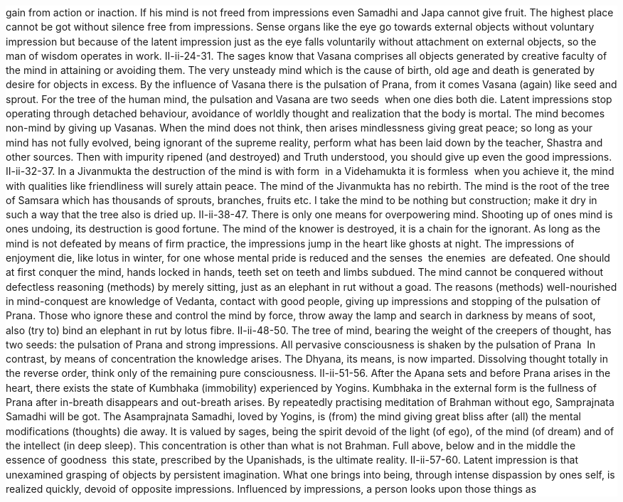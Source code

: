 gain from action or inaction. If his mind is not freed from impressions even 
Samadhi and Japa cannot give fruit. The highest place cannot be got without 
silence free from impressions. Sense organs like the eye go towards external 
objects without voluntary impression but because of the latent impression 
just as the eye falls voluntarily without attachment on external objects, so 
the man of wisdom operates in work.
   II-ii-24-31. The sages know that Vasana comprises all objects generated 
by creative faculty of the mind in attaining or avoiding them. The very 
unsteady mind which is the cause of birth, old age and death is generated by 
desire for objects in excess. By the influence of Vasana there is the 
pulsation of Prana, from it comes Vasana (again) like seed and sprout. For 
the tree of the human mind, the pulsation and Vasana are two seeds  when 
one dies both die. Latent impressions stop operating through detached 
behaviour, avoidance of worldly thought and realization that the body is 
mortal.
   The mind becomes non-mind by giving up Vasanas. When the mind does not 
think, then arises mindlessness giving great peace; so long as your mind has 
not fully evolved, being ignorant of the supreme reality, perform what has 
been laid down by the teacher, Shastra and other sources. Then with impurity 
ripened (and destroyed) and Truth understood, you should give up even the 
good impressions.
   II-ii-32-37. In a Jivanmukta the destruction of the mind is with form  
in a Videhamukta it is formless  when you achieve it, the mind with 
qualities like friendliness will surely attain peace. The mind of the 
Jivanmukta has no rebirth.
   The mind is the root of the tree of Samsara which has thousands of 
sprouts, branches, fruits etc. I take the mind to be nothing but 
construction; make it dry in such a way that the tree also is dried up.
   II-ii-38-47. There is only one means for overpowering mind. Shooting up 
of ones mind is ones undoing, its destruction is good fortune. The mind of 
the knower is destroyed, it is a chain for the ignorant. As long as the mind 
is not defeated by means of firm practice, the impressions jump in the heart 
like ghosts at night.
   The impressions of enjoyment die, like lotus in winter, for one whose 
mental pride is reduced and the senses  the enemies  are defeated. One 
should at first conquer the mind, hands locked in hands, teeth set on teeth 
and limbs subdued. The mind cannot be conquered without defectless reasoning 
(methods) by merely sitting, just as an elephant in rut without a goad. The 
reasons (methods) well-nourished in mind-conquest are knowledge of Vedanta, 
contact with good people, giving up impressions and stopping of the 
pulsation of Prana. Those who ignore these and control the mind by force, 
throw away the lamp and search in darkness by means of soot, also (try to) 
bind an elephant in rut by lotus fibre.
   II-ii-48-50. The tree of mind, bearing the weight of the creepers of 
thought, has two seeds: the pulsation of Prana and strong impressions. All 
pervasive consciousness is shaken by the pulsation of Prana  In contrast, 
by means of concentration the knowledge arises. The Dhyana, its means, is 
now imparted. Dissolving thought totally in the reverse order, think only of 
the remaining pure consciousness.
   II-ii-51-56. After the Apana sets and before Prana arises in the heart, 
there exists the state of Kumbhaka (immobility) experienced by Yogins. 
Kumbhaka in the external form is the fullness of Prana after in-breath 
disappears and out-breath arises. By repeatedly practising meditation of 
Brahman without ego, Samprajnata Samadhi will be got. The Asamprajnata 
Samadhi, loved by Yogins, is (from) the mind giving great bliss after (all) 
the mental modifications (thoughts) die away. It is valued by sages, being 
the spirit devoid of the light (of ego), of the mind (of dream) and of the 
intellect (in deep sleep). This concentration is other than what is not 
Brahman. Full above, below and in the middle the essence of goodness  this 
state, prescribed by the Upanishads, is the ultimate reality.
   II-ii-57-60. Latent impression is that unexamined grasping of objects by 
persistent imagination. What one brings into being, through intense 
dispassion by ones self, is realized quickly, devoid of opposite 
impressions. Influenced by impressions, a person looks upon those things as 